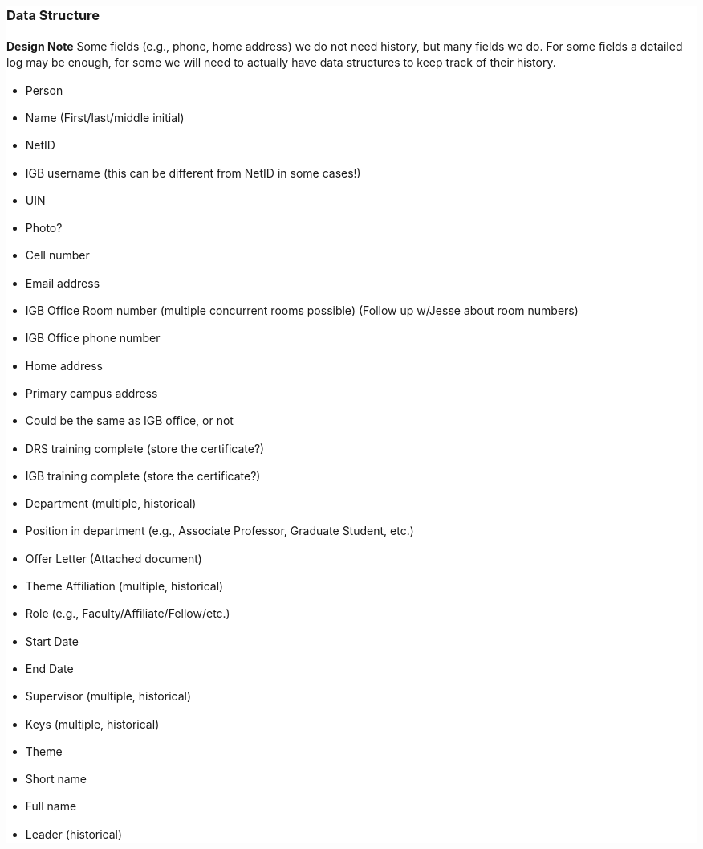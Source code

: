 ### Data Structure

**Design Note** Some fields (e.g., phone, home address) we do not need
history, but many fields we do. For some fields a detailed log may be
enough, for some we will need to actually have data structures to keep
track of their history.

-   Person

-   Name (First/last/middle initial)

-   NetID

-   IGB username (this can be different from NetID in some cases!)

-   UIN

-   Photo?

-   Cell number

-   Email address

-   IGB Office Room number (multiple concurrent rooms possible) (Follow up w/Jesse about room numbers)

-   IGB Office phone number

-   Home address

-   Primary campus address

-   Could be the same as IGB office, or not

-   DRS training complete (store the certificate?)

-   IGB training complete (store the certificate?)

-   Department (multiple, historical)

-   Position in department (e.g., Associate Professor, Graduate Student, etc.)

-   Offer Letter (Attached document)

-   Theme Affiliation (multiple, historical)

-   Role (e.g., Faculty/Affiliate/Fellow/etc.)

-   Start Date

-   End Date

-   Supervisor (multiple, historical)

-   Keys (multiple, historical)

-   Theme

-   Short name

-   Full name

-   Leader (historical)
